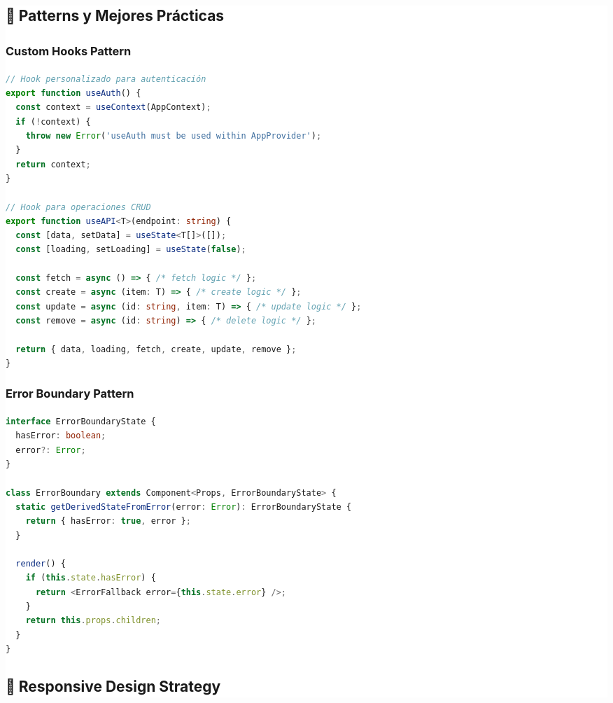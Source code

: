 ## 🎯 Patterns y Mejores Prácticas

### Custom Hooks Pattern
```typescript
// Hook personalizado para autenticación
export function useAuth() {
  const context = useContext(AppContext);
  if (!context) {
    throw new Error('useAuth must be used within AppProvider');
  }
  return context;
}

// Hook para operaciones CRUD
export function useAPI<T>(endpoint: string) {
  const [data, setData] = useState<T[]>([]);
  const [loading, setLoading] = useState(false);
  
  const fetch = async () => { /* fetch logic */ };
  const create = async (item: T) => { /* create logic */ };
  const update = async (id: string, item: T) => { /* update logic */ };
  const remove = async (id: string) => { /* delete logic */ };
  
  return { data, loading, fetch, create, update, remove };
}
```

### Error Boundary Pattern
```typescript
interface ErrorBoundaryState {
  hasError: boolean;
  error?: Error;
}

class ErrorBoundary extends Component<Props, ErrorBoundaryState> {
  static getDerivedStateFromError(error: Error): ErrorBoundaryState {
    return { hasError: true, error };
  }
  
  render() {
    if (this.state.hasError) {
      return <ErrorFallback error={this.state.error} />;
    }
    return this.props.children;
  }
}
```

## 📱 Responsive Design Strategy


  [Roles.ADMIN]: [
  [Roles.CLIENT]: [